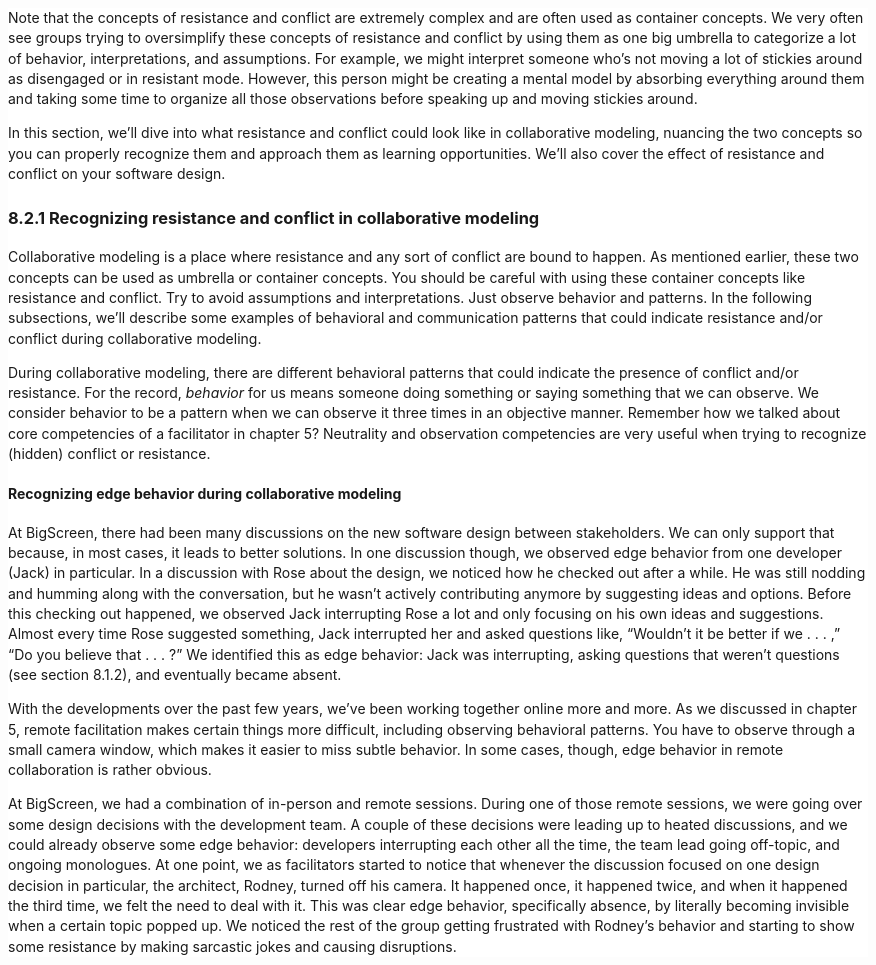 Note that the concepts of resistance and conflict are extremely complex and are often used as container concepts. We very often see groups trying to oversimplify these concepts of resistance and conflict by using them as one big umbrella to categorize a lot of behavior, interpretations, and assumptions. For example, we might interpret someone who’s not moving a lot of stickies around as disengaged or in resistant mode. However, this person might be creating a mental model by absorbing everything around them and taking some time to organize all those observations before speaking up and moving stickies around.

In this section, we’ll dive into what resistance and conflict could look like in collaborative modeling, nuancing the two concepts so you can properly recognize them and approach them as learning opportunities. We’ll also[](/book/collaborative-software-design/chapter-8/) cover the effect of resistance and conflict on your software design.

### 8.2.1 Recognizing resistance and conflict in collaborative modeling

Collaborative modeling is a place where resistance and any sort of conflict are bound to happen. As mentioned earlier, these two concepts can be used as umbrella or container concepts. You should be careful with using these container concepts like resistance and conflict. Try to avoid assumptions and interpretations. Just observe behavior and patterns. In the following subsections, we’ll describe some examples of behavioral and communication patterns that could indicate resistance and/or conflict during collaborative modeling.[](/book/collaborative-software-design/chapter-8/)

During collaborative modeling, there are different behavioral patterns that could indicate the presence of conflict and/or resistance. For the record, *behavior* for us means someone doing something or saying something that we can observe. We consider behavior to be a pattern when we can observe it three times in an objective manner. Remember how we talked about core competencies of a facilitator in chapter 5? Neutrality and observation competencies ar[](/book/collaborative-software-design/chapter-8/)e very useful when trying to recognize (hidden) conflict or resistance.

#### Recognizing edge behavior during collaborative modeling

[](/book/collaborative-software-design/chapter-8/)At BigScreen, there had been many discussions on the new software design between stakeholders. We can only support that because, in most cases, it leads to better solutions. In one discussion though, we observed edge behavior from one developer (Jack) in particular. In a discussion with Rose about the design, we noticed how he checked out after a while. He was still nodding and humming along with the conversation, but he wasn’t actively contributing anymore by suggesting ideas and options. Before this checking out happened, we observed Jack interrupting Rose a lot and only focusing on his own ideas and suggestions. Almost every time Rose suggested something, Jack interrupted her and asked questions like, “Wouldn’t it be better if we . . . ,” “Do you believe that . . . ?” We identified this as edge behavior: Jack was interrupting, asking questions that weren’t questions (see section 8.1.2), and eventually became absent.[](/book/collaborative-software-design/chapter-8/)

With the developments over the past few years, we’ve been working together online more and more. As we discussed in chapter 5, remote facilitation makes certain things more difficult, including observing behavioral patterns. You have to observe through a small camera window, which makes it easier to miss subtle behavior. In some cases, though, edge behavior in remote collaboration is rather obvious.

At BigScreen, we had a combination of in-person and remote sessions. During one of those remote sessions, we were going over some design decisions with the development team. A couple of these decisions were leading up to heated discussions, and we could already observe some edge behavior: developers interrupting each other all the time, the team lead going off-topic, and ongoing monologues. At one point, we as facilitators started to notice that whenever the discussion focused on one design decision in particular, the architect, Rodney, turned off his camera. It happened once, it happened twice, and when it happened the third time, we felt the need to deal with it. This was clear edge behavior, specifically absence, by literally becoming invisible when a certain topic popped up. We noticed the rest of the group getting frustrated with Rodney’s behavior and starting to[](/book/collaborative-software-design/chapter-8/) show some resistance by making sarcastic jokes and causing disruptions.
